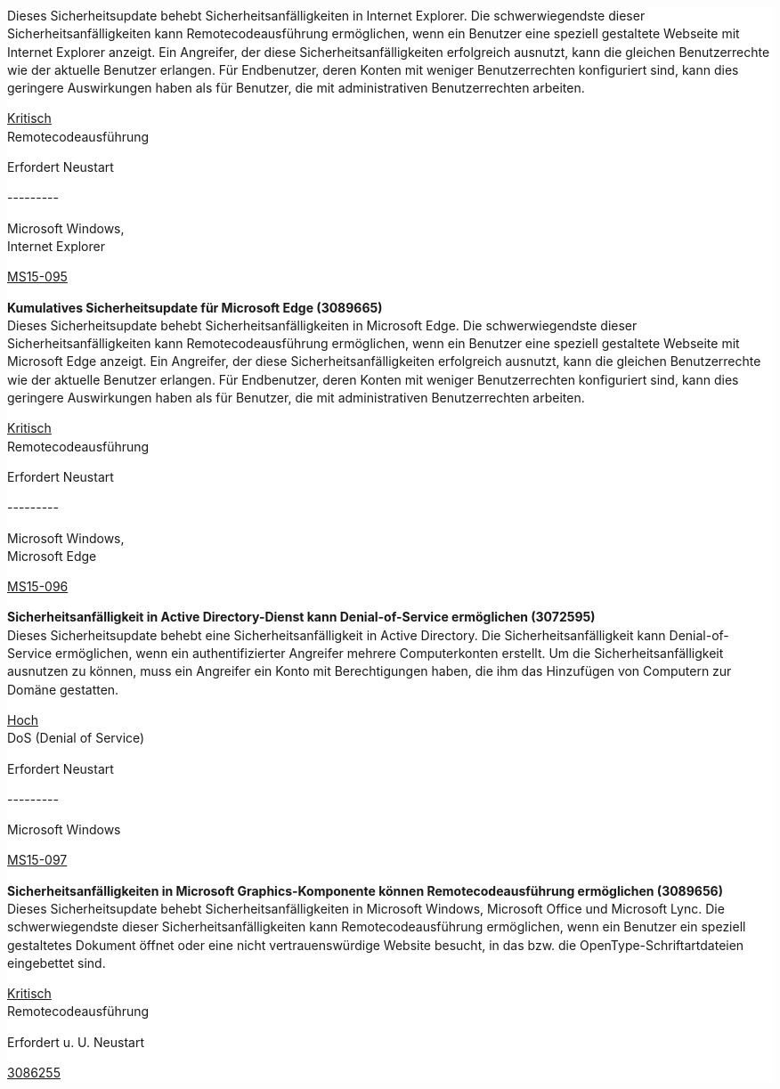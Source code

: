 Dieses Sicherheitsupdate behebt Sicherheitsanfälligkeiten in Internet Explorer. Die schwerwiegendste dieser Sicherheitsanfälligkeiten kann Remotecodeausführung ermöglichen, wenn ein Benutzer eine speziell gestaltete Webseite mit Internet Explorer anzeigt. Ein Angreifer, der diese Sicherheitsanfälligkeiten erfolgreich ausnutzt, kann die gleichen Benutzerrechte wie der aktuelle Benutzer erlangen. Für Endbenutzer, deren Konten mit weniger Benutzerrechten konfiguriert sind, kann dies geringere Auswirkungen haben als für Benutzer, die mit administrativen Benutzerrechten arbeiten.</p></td>
<td style="border:1px solid black;"><p><a href="http://technet.microsoft.com/de-de/security/gg309177.aspx">Kritisch</a> <br />
Remotecodeausführung</p></td>
<td style="border:1px solid black;"><p>Erfordert Neustart</p></td>
<td style="border:1px solid black;"><p>---------</p></td>
<td style="border:1px solid black;"><p>Microsoft Windows, <br />
Internet Explorer</p></td>
</tr>
<tr class="odd">
<td style="border:1px solid black;"><p><a href="https://technet.microsoft.com/de-de/library/security/ms15-095">MS15-095</a></p></td>
<td style="border:1px solid black;"><p><strong>Kumulatives Sicherheitsupdate für Microsoft Edge (3089665) <br />
</strong>Dieses Sicherheitsupdate behebt Sicherheitsanfälligkeiten in Microsoft Edge. Die schwerwiegendste dieser Sicherheitsanfälligkeiten kann Remotecodeausführung ermöglichen, wenn ein Benutzer eine speziell gestaltete Webseite mit Microsoft Edge anzeigt. Ein Angreifer, der diese Sicherheitsanfälligkeiten erfolgreich ausnutzt, kann die gleichen Benutzerrechte wie der aktuelle Benutzer erlangen. Für Endbenutzer, deren Konten mit weniger Benutzerrechten konfiguriert sind, kann dies geringere Auswirkungen haben als für Benutzer, die mit administrativen Benutzerrechten arbeiten.</p></td>
<td style="border:1px solid black;"><p><a href="http://technet.microsoft.com/de-de/security/gg309177.aspx">Kritisch</a> <br />
Remotecodeausführung</p></td>
<td style="border:1px solid black;"><p>Erfordert Neustart</p></td>
<td style="border:1px solid black;"><p>---------</p></td>
<td style="border:1px solid black;"><p>Microsoft Windows, <br />
Microsoft Edge</p></td>
</tr>
<tr class="even">
<td style="border:1px solid black;"><p><a href="https://technet.microsoft.com/de-de/library/security/ms15-096">MS15-096</a></p></td>
<td style="border:1px solid black;"><p><strong>Sicherheitsanfälligkeit in Active Directory-Dienst kann Denial-of-Service ermöglichen (3072595)<br />
</strong>Dieses Sicherheitsupdate behebt eine Sicherheitsanfälligkeit in Active Directory. Die Sicherheitsanfälligkeit kann Denial-of-Service ermöglichen, wenn ein authentifizierter Angreifer mehrere Computerkonten erstellt. Um die Sicherheitsanfälligkeit ausnutzen zu können, muss ein Angreifer ein Konto mit Berechtigungen haben, die ihm das Hinzufügen von Computern zur Domäne gestatten.</p></td>
<td style="border:1px solid black;"><p><a href="http://technet.microsoft.com/de-de/security/gg309177.aspx">Hoch</a> <br />
DoS (Denial of Service)</p></td>
<td style="border:1px solid black;"><p>Erfordert Neustart</p></td>
<td style="border:1px solid black;"><p>---------</p></td>
<td style="border:1px solid black;"><p>Microsoft Windows</p></td>
</tr>  
<tr class="odd">
<td style="border:1px solid black;"><p><a href="https://technet.microsoft.com/de-de/library/security/ms15-097">MS15-097</a></p></td>
<td style="border:1px solid black;"><p><strong>Sicherheitsanfälligkeiten in Microsoft Graphics-Komponente können Remotecodeausführung ermöglichen (3089656)<br />
</strong>Dieses Sicherheitsupdate behebt Sicherheitsanfälligkeiten in Microsoft Windows, Microsoft Office und Microsoft Lync. Die schwerwiegendste dieser Sicherheitsanfälligkeiten kann Remotecodeausführung ermöglichen, wenn ein Benutzer ein speziell gestaltetes Dokument öffnet oder eine nicht vertrauenswürdige Website besucht, in das bzw. die OpenType-Schriftartdateien eingebettet sind.</p></td>
<td style="border:1px solid black;"><p><a href="http://technet.microsoft.com/de-de/security/gg309177.aspx">Kritisch</a> <br />
Remotecodeausführung</p></td>
<td style="border:1px solid black;"><p>Erfordert u. U. Neustart</p></td>
<td style="border:1px solid black;"><p><a href="https://support.microsoft.com/de-de/kb/3086255">3086255</a><br />